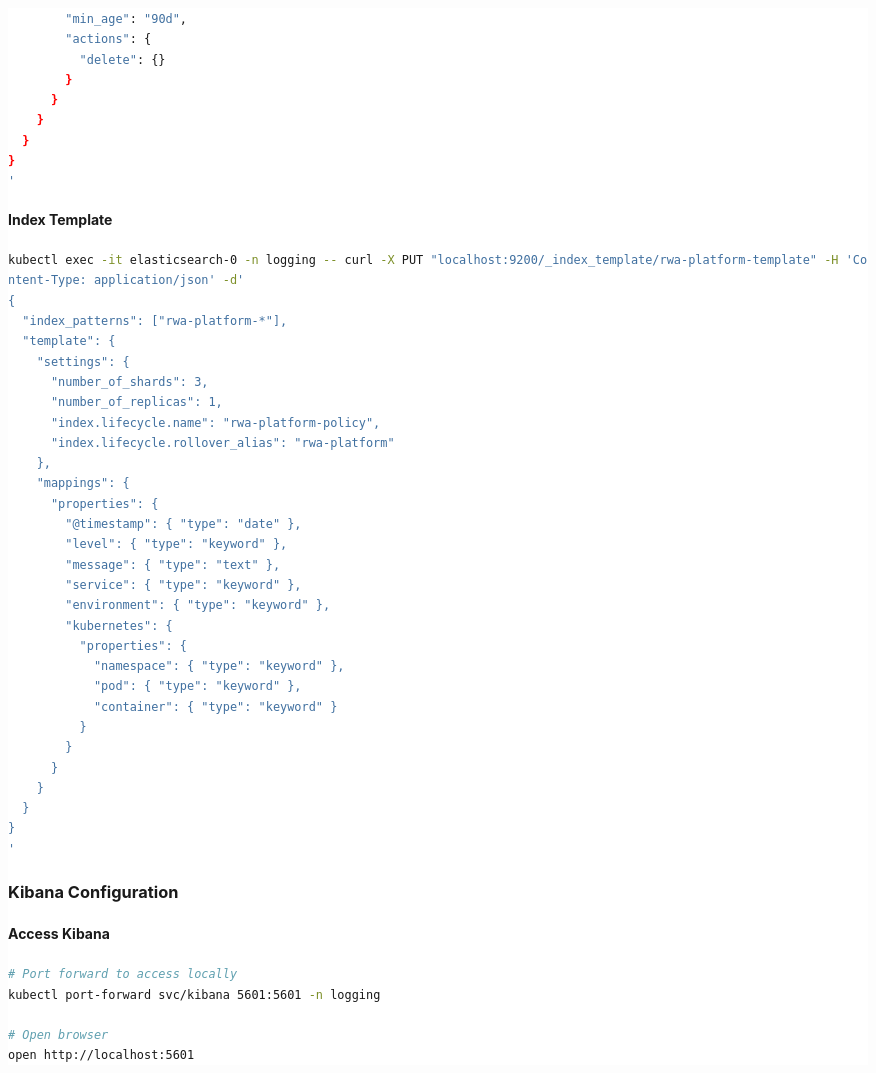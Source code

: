 ```bash
        "min_age": "90d",
        "actions": {
          "delete": {}
        }
      }
    }
  }
}
'
```

#### Index Template

```bash
kubectl exec -it elasticsearch-0 -n logging -- curl -X PUT "localhost:9200/_index_template/rwa-platform-template" -H 'Content-Type: application/json' -d'
{
  "index_patterns": ["rwa-platform-*"],
  "template": {
    "settings": {
      "number_of_shards": 3,
      "number_of_replicas": 1,
      "index.lifecycle.name": "rwa-platform-policy",
      "index.lifecycle.rollover_alias": "rwa-platform"
    },
    "mappings": {
      "properties": {
        "@timestamp": { "type": "date" },
        "level": { "type": "keyword" },
        "message": { "type": "text" },
        "service": { "type": "keyword" },
        "environment": { "type": "keyword" },
        "kubernetes": {
          "properties": {
            "namespace": { "type": "keyword" },
            "pod": { "type": "keyword" },
            "container": { "type": "keyword" }
          }
        }
      }
    }
  }
}
'
```

### Kibana Configuration

#### Access Kibana

```bash
# Port forward to access locally
kubectl port-forward svc/kibana 5601:5601 -n logging

# Open browser
open http://localhost:5601
```

